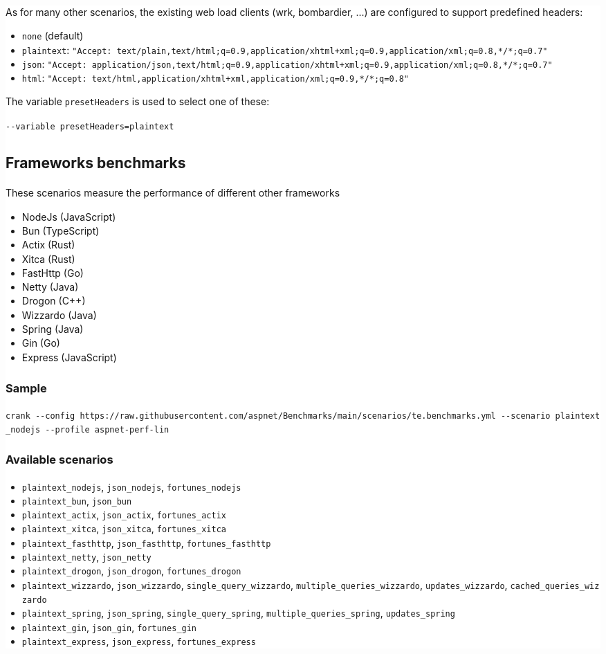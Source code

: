 As for many other scenarios, the existing web load clients (wrk, bombardier, ...) are configured to support predefined headers:

- `none` (default)
- `plaintext`: `"Accept: text/plain,text/html;q=0.9,application/xhtml+xml;q=0.9,application/xml;q=0.8,*/*;q=0.7"`
- `json`: `"Accept: application/json,text/html;q=0.9,application/xhtml+xml;q=0.9,application/xml;q=0.8,*/*;q=0.7"`
- `html`: `"Accept: text/html,application/xhtml+xml,application/xml;q=0.9,*/*;q=0.8"`

The variable `presetHeaders` is used to select one of these:

```
--variable presetHeaders=plaintext
```

## Frameworks benchmarks

These scenarios measure the performance of different other frameworks

- NodeJs (JavaScript)
- Bun (TypeScript)
- Actix (Rust)
- Xitca (Rust)
- FastHttp (Go)
- Netty (Java)
- Drogon (C++)
- Wizzardo (Java)
- Spring (Java)
- Gin (Go)
- Express (JavaScript)

### Sample

```
crank --config https://raw.githubusercontent.com/aspnet/Benchmarks/main/scenarios/te.benchmarks.yml --scenario plaintext_nodejs --profile aspnet-perf-lin
```

### Available scenarios

- `plaintext_nodejs`, `json_nodejs`, `fortunes_nodejs`
- `plaintext_bun`, `json_bun`
- `plaintext_actix`, `json_actix`, `fortunes_actix`
- `plaintext_xitca`, `json_xitca`, `fortunes_xitca`
- `plaintext_fasthttp`, `json_fasthttp`, `fortunes_fasthttp`
- `plaintext_netty`, `json_netty`
- `plaintext_drogon`, `json_drogon`, `fortunes_drogon`
- `plaintext_wizzardo`, `json_wizzardo`, `single_query_wizzardo`, `multiple_queries_wizzardo`, `updates_wizzardo`, `cached_queries_wizzardo`
- `plaintext_spring`, `json_spring`, `single_query_spring`, `multiple_queries_spring`, `updates_spring`
- `plaintext_gin`, `json_gin`, `fortunes_gin`
- `plaintext_express`, `json_express`, `fortunes_express`
